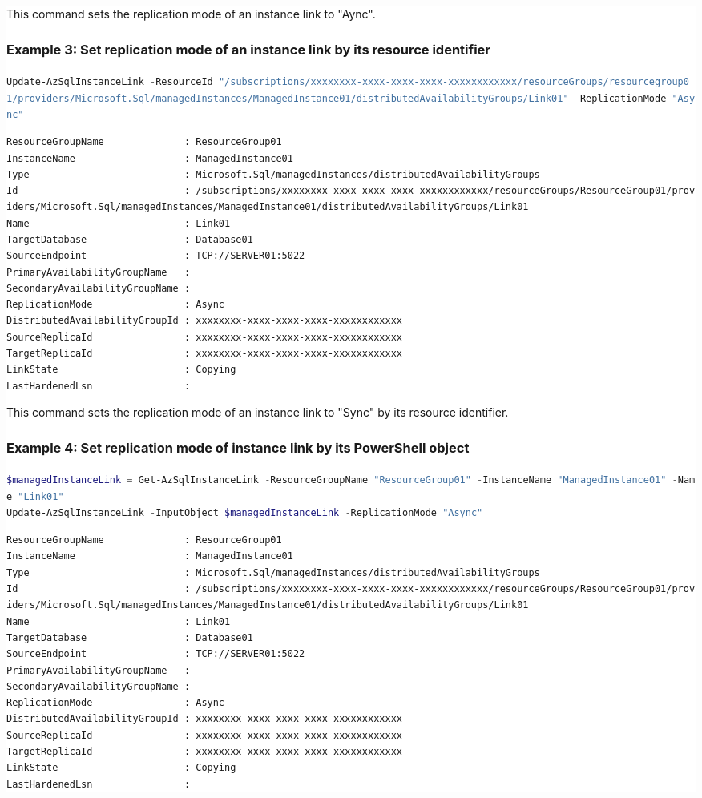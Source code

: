 This command sets the replication mode of an instance link to "Aync".

### Example 3: Set replication mode of an instance link by its resource identifier
```powershell
Update-AzSqlInstanceLink -ResourceId "/subscriptions/xxxxxxxx-xxxx-xxxx-xxxx-xxxxxxxxxxxx/resourceGroups/resourcegroup01/providers/Microsoft.Sql/managedInstances/ManagedInstance01/distributedAvailabilityGroups/Link01" -ReplicationMode "Async"
```

```output
ResourceGroupName              : ResourceGroup01
InstanceName                   : ManagedInstance01
Type                           : Microsoft.Sql/managedInstances/distributedAvailabilityGroups
Id                             : /subscriptions/xxxxxxxx-xxxx-xxxx-xxxx-xxxxxxxxxxxx/resourceGroups/ResourceGroup01/providers/Microsoft.Sql/managedInstances/ManagedInstance01/distributedAvailabilityGroups/Link01
Name                           : Link01
TargetDatabase                 : Database01
SourceEndpoint                 : TCP://SERVER01:5022
PrimaryAvailabilityGroupName   :
SecondaryAvailabilityGroupName :
ReplicationMode                : Async
DistributedAvailabilityGroupId : xxxxxxxx-xxxx-xxxx-xxxx-xxxxxxxxxxxx
SourceReplicaId                : xxxxxxxx-xxxx-xxxx-xxxx-xxxxxxxxxxxx
TargetReplicaId                : xxxxxxxx-xxxx-xxxx-xxxx-xxxxxxxxxxxx
LinkState                      : Copying
LastHardenedLsn                :
```

This command sets the replication mode of an instance link to "Sync" by its resource identifier.

### Example 4: Set replication mode of instance link by its PowerShell object
```powershell
$managedInstanceLink = Get-AzSqlInstanceLink -ResourceGroupName "ResourceGroup01" -InstanceName "ManagedInstance01" -Name "Link01"
Update-AzSqlInstanceLink -InputObject $managedInstanceLink -ReplicationMode "Async"
```

```output
ResourceGroupName              : ResourceGroup01
InstanceName                   : ManagedInstance01
Type                           : Microsoft.Sql/managedInstances/distributedAvailabilityGroups
Id                             : /subscriptions/xxxxxxxx-xxxx-xxxx-xxxx-xxxxxxxxxxxx/resourceGroups/ResourceGroup01/providers/Microsoft.Sql/managedInstances/ManagedInstance01/distributedAvailabilityGroups/Link01
Name                           : Link01
TargetDatabase                 : Database01
SourceEndpoint                 : TCP://SERVER01:5022
PrimaryAvailabilityGroupName   :
SecondaryAvailabilityGroupName :
ReplicationMode                : Async
DistributedAvailabilityGroupId : xxxxxxxx-xxxx-xxxx-xxxx-xxxxxxxxxxxx
SourceReplicaId                : xxxxxxxx-xxxx-xxxx-xxxx-xxxxxxxxxxxx
TargetReplicaId                : xxxxxxxx-xxxx-xxxx-xxxx-xxxxxxxxxxxx
LinkState                      : Copying
LastHardenedLsn                :
```
